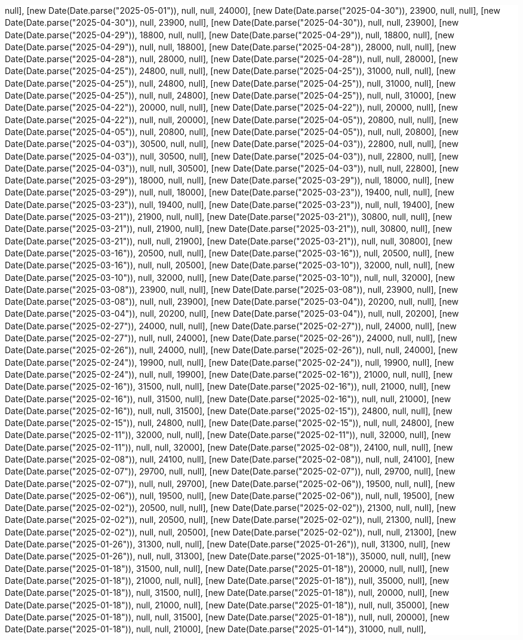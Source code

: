 null], [new Date(Date.parse("2025-05-01")), null, null, 24000], [new Date(Date.parse("2025-04-30")), 23900, null, null], [new Date(Date.parse("2025-04-30")), null, 23900, null], [new Date(Date.parse("2025-04-30")), null, null, 23900], [new Date(Date.parse("2025-04-29")), 18800, null, null], [new Date(Date.parse("2025-04-29")), null, 18800, null], [new Date(Date.parse("2025-04-29")), null, null, 18800], [new Date(Date.parse("2025-04-28")), 28000, null, null], [new Date(Date.parse("2025-04-28")), null, 28000, null], [new Date(Date.parse("2025-04-28")), null, null, 28000], [new Date(Date.parse("2025-04-25")), 24800, null, null], [new Date(Date.parse("2025-04-25")), 31000, null, null], [new Date(Date.parse("2025-04-25")), null, 24800, null], [new Date(Date.parse("2025-04-25")), null, 31000, null], [new Date(Date.parse("2025-04-25")), null, null, 24800], [new Date(Date.parse("2025-04-25")), null, null, 31000], [new Date(Date.parse("2025-04-22")), 20000, null, null], [new Date(Date.parse("2025-04-22")), null, 20000, null], [new Date(Date.parse("2025-04-22")), null, null, 20000], [new Date(Date.parse("2025-04-05")), 20800, null, null], [new Date(Date.parse("2025-04-05")), null, 20800, null], [new Date(Date.parse("2025-04-05")), null, null, 20800], [new Date(Date.parse("2025-04-03")), 30500, null, null], [new Date(Date.parse("2025-04-03")), 22800, null, null], [new Date(Date.parse("2025-04-03")), null, 30500, null], [new Date(Date.parse("2025-04-03")), null, 22800, null], [new Date(Date.parse("2025-04-03")), null, null, 30500], [new Date(Date.parse("2025-04-03")), null, null, 22800], [new Date(Date.parse("2025-03-29")), 18000, null, null], [new Date(Date.parse("2025-03-29")), null, 18000, null], [new Date(Date.parse("2025-03-29")), null, null, 18000], [new Date(Date.parse("2025-03-23")), 19400, null, null], [new Date(Date.parse("2025-03-23")), null, 19400, null], [new Date(Date.parse("2025-03-23")), null, null, 19400], [new Date(Date.parse("2025-03-21")), 21900, null, null], [new Date(Date.parse("2025-03-21")), 30800, null, null], [new Date(Date.parse("2025-03-21")), null, 21900, null], [new Date(Date.parse("2025-03-21")), null, 30800, null], [new Date(Date.parse("2025-03-21")), null, null, 21900], [new Date(Date.parse("2025-03-21")), null, null, 30800], [new Date(Date.parse("2025-03-16")), 20500, null, null], [new Date(Date.parse("2025-03-16")), null, 20500, null], [new Date(Date.parse("2025-03-16")), null, null, 20500], [new Date(Date.parse("2025-03-10")), 32000, null, null], [new Date(Date.parse("2025-03-10")), null, 32000, null], [new Date(Date.parse("2025-03-10")), null, null, 32000], [new Date(Date.parse("2025-03-08")), 23900, null, null], [new Date(Date.parse("2025-03-08")), null, 23900, null], [new Date(Date.parse("2025-03-08")), null, null, 23900], [new Date(Date.parse("2025-03-04")), 20200, null, null], [new Date(Date.parse("2025-03-04")), null, 20200, null], [new Date(Date.parse("2025-03-04")), null, null, 20200], [new Date(Date.parse("2025-02-27")), 24000, null, null], [new Date(Date.parse("2025-02-27")), null, 24000, null], [new Date(Date.parse("2025-02-27")), null, null, 24000], [new Date(Date.parse("2025-02-26")), 24000, null, null], [new Date(Date.parse("2025-02-26")), null, 24000, null], [new Date(Date.parse("2025-02-26")), null, null, 24000], [new Date(Date.parse("2025-02-24")), 19900, null, null], [new Date(Date.parse("2025-02-24")), null, 19900, null], [new Date(Date.parse("2025-02-24")), null, null, 19900], [new Date(Date.parse("2025-02-16")), 21000, null, null], [new Date(Date.parse("2025-02-16")), 31500, null, null], [new Date(Date.parse("2025-02-16")), null, 21000, null], [new Date(Date.parse("2025-02-16")), null, 31500, null], [new Date(Date.parse("2025-02-16")), null, null, 21000], [new Date(Date.parse("2025-02-16")), null, null, 31500], [new Date(Date.parse("2025-02-15")), 24800, null, null], [new Date(Date.parse("2025-02-15")), null, 24800, null], [new Date(Date.parse("2025-02-15")), null, null, 24800], [new Date(Date.parse("2025-02-11")), 32000, null, null], [new Date(Date.parse("2025-02-11")), null, 32000, null], [new Date(Date.parse("2025-02-11")), null, null, 32000], [new Date(Date.parse("2025-02-08")), 24100, null, null], [new Date(Date.parse("2025-02-08")), null, 24100, null], [new Date(Date.parse("2025-02-08")), null, null, 24100], [new Date(Date.parse("2025-02-07")), 29700, null, null], [new Date(Date.parse("2025-02-07")), null, 29700, null], [new Date(Date.parse("2025-02-07")), null, null, 29700], [new Date(Date.parse("2025-02-06")), 19500, null, null], [new Date(Date.parse("2025-02-06")), null, 19500, null], [new Date(Date.parse("2025-02-06")), null, null, 19500], [new Date(Date.parse("2025-02-02")), 20500, null, null], [new Date(Date.parse("2025-02-02")), 21300, null, null], [new Date(Date.parse("2025-02-02")), null, 20500, null], [new Date(Date.parse("2025-02-02")), null, 21300, null], [new Date(Date.parse("2025-02-02")), null, null, 20500], [new Date(Date.parse("2025-02-02")), null, null, 21300], [new Date(Date.parse("2025-01-26")), 31300, null, null], [new Date(Date.parse("2025-01-26")), null, 31300, null], [new Date(Date.parse("2025-01-26")), null, null, 31300], [new Date(Date.parse("2025-01-18")), 35000, null, null], [new Date(Date.parse("2025-01-18")), 31500, null, null], [new Date(Date.parse("2025-01-18")), 20000, null, null], [new Date(Date.parse("2025-01-18")), 21000, null, null], [new Date(Date.parse("2025-01-18")), null, 35000, null], [new Date(Date.parse("2025-01-18")), null, 31500, null], [new Date(Date.parse("2025-01-18")), null, 20000, null], [new Date(Date.parse("2025-01-18")), null, 21000, null], [new Date(Date.parse("2025-01-18")), null, null, 35000], [new Date(Date.parse("2025-01-18")), null, null, 31500], [new Date(Date.parse("2025-01-18")), null, null, 20000], [new Date(Date.parse("2025-01-18")), null, null, 21000], [new Date(Date.parse("2025-01-14")), 31000, null, null],